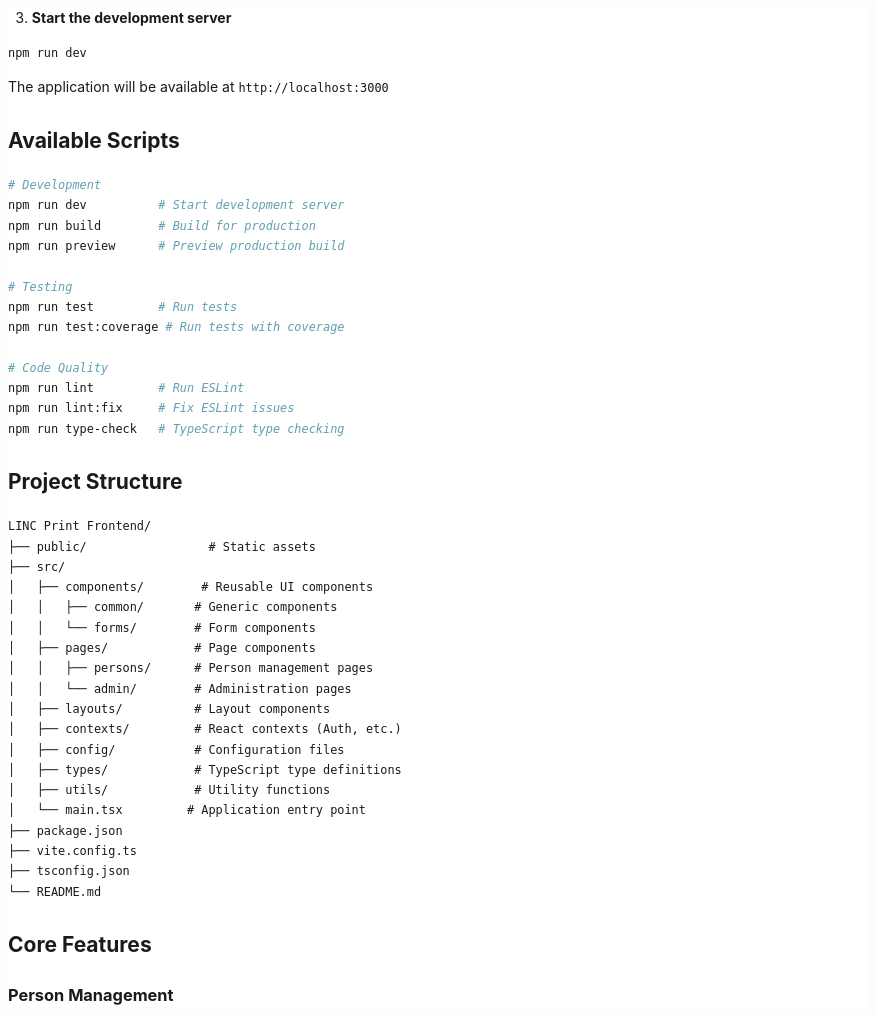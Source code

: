 3. **Start the development server**
```bash
npm run dev
```

The application will be available at `http://localhost:3000`

## Available Scripts

```bash
# Development
npm run dev          # Start development server
npm run build        # Build for production
npm run preview      # Preview production build

# Testing
npm run test         # Run tests
npm run test:coverage # Run tests with coverage

# Code Quality
npm run lint         # Run ESLint
npm run lint:fix     # Fix ESLint issues
npm run type-check   # TypeScript type checking
```

## Project Structure

```
LINC Print Frontend/
├── public/                 # Static assets
├── src/
│   ├── components/        # Reusable UI components
│   │   ├── common/       # Generic components
│   │   └── forms/        # Form components
│   ├── pages/            # Page components
│   │   ├── persons/      # Person management pages
│   │   └── admin/        # Administration pages
│   ├── layouts/          # Layout components
│   ├── contexts/         # React contexts (Auth, etc.)
│   ├── config/           # Configuration files
│   ├── types/            # TypeScript type definitions
│   ├── utils/            # Utility functions
│   └── main.tsx         # Application entry point
├── package.json
├── vite.config.ts
├── tsconfig.json
└── README.md
```

## Core Features

### Person Management
